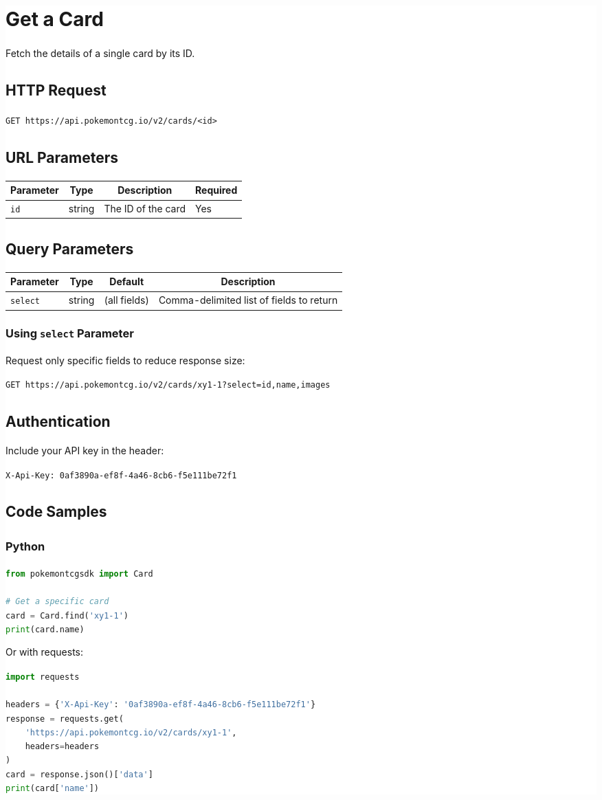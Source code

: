 # Get a Card

Fetch the details of a single card by its ID.

## HTTP Request

```
GET https://api.pokemontcg.io/v2/cards/<id>
```

## URL Parameters

| Parameter | Type | Description | Required |
|-----------|------|-------------|----------|
| `id` | string | The ID of the card | Yes |

## Query Parameters

| Parameter | Type | Default | Description |
|-----------|------|---------|-------------|
| `select` | string | (all fields) | Comma-delimited list of fields to return |

### Using `select` Parameter

Request only specific fields to reduce response size:

```
GET https://api.pokemontcg.io/v2/cards/xy1-1?select=id,name,images
```

## Authentication

Include your API key in the header:
```
X-Api-Key: 0af3890a-ef8f-4a46-8cb6-f5e111be72f1
```

## Code Samples

### Python
```python
from pokemontcgsdk import Card

# Get a specific card
card = Card.find('xy1-1')
print(card.name)
```

Or with requests:
```python
import requests

headers = {'X-Api-Key': '0af3890a-ef8f-4a46-8cb6-f5e111be72f1'}
response = requests.get(
    'https://api.pokemontcg.io/v2/cards/xy1-1',
    headers=headers
)
card = response.json()['data']
print(card['name'])
```
